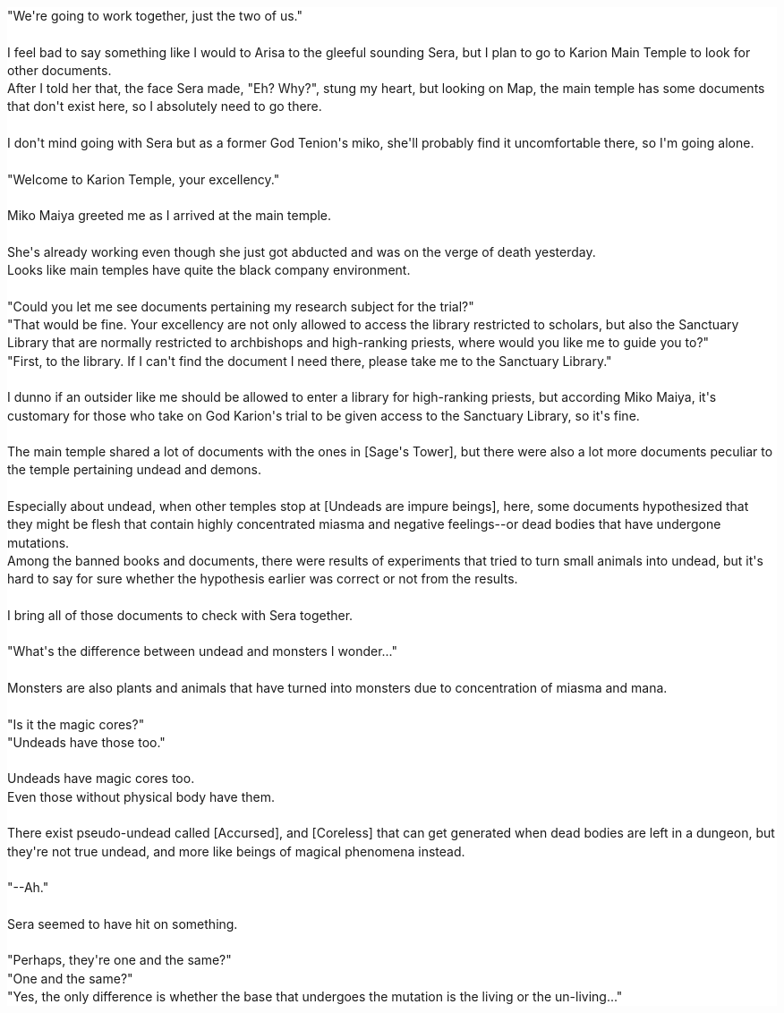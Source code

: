"We're going to work together, just the two of us."<br/>
<br/>
I feel bad to say something like I would to Arisa to the gleeful sounding Sera, but I plan to go to Karion Main Temple to look for other documents.<br/>
After I told her that, the face Sera made, "Eh? Why?", stung my heart, but looking on Map, the main temple has some documents that don't exist here, so I absolutely need to go there.<br/>
<br/>
I don't mind going with Sera but as a former God Tenion's miko, she'll probably find it uncomfortable there, so I'm going alone.<br/>
<br/>
"Welcome to Karion Temple, your excellency."<br/>
<br/>
Miko Maiya greeted me as I arrived at the main temple.<br/>
<br/>
She's already working even though she just got abducted and was on the verge of death yesterday.<br/>
Looks like main temples have quite the black company environment.<br/>
<br/>
"Could you let me see documents pertaining my research subject for the trial?"<br/>
"That would be fine. Your excellency are not only allowed to access the library restricted to scholars, but also the Sanctuary Library that are normally restricted to archbishops and high-ranking priests, where would you like me to guide you to?"<br/>
"First, to the library. If I can't find the document I need there, please take me to the Sanctuary Library."<br/>
<br/>
I dunno if an outsider like me should be allowed to enter a library for high-ranking priests, but according Miko Maiya, it's customary for those who take on God Karion's trial to be given access to the Sanctuary Library, so it's fine.<br/>
<br/>
The main temple shared a lot of documents with the ones in [Sage's Tower], but there were also a lot more documents peculiar to the temple pertaining undead and demons.<br/>
<br/>
Especially about undead, when other temples stop at [Undeads are impure beings], here, some documents hypothesized that they might be flesh that contain highly concentrated miasma and negative feelings--or dead bodies that have undergone mutations.<br/>
Among the banned books and documents, there were results of experiments that tried to turn small animals into undead, but it's hard to say for sure whether the hypothesis earlier was correct or not from the results.<br/>
<br/>
I bring all of those documents to check with Sera together.<br/>
<br/>
"What's the difference between undead and monsters I wonder..."<br/>
<br/>
Monsters are also plants and animals that have turned into monsters due to concentration of miasma and mana.<br/>
<br/>
"Is it the magic cores?"<br/>
"Undeads have those too."<br/>
<br/>
Undeads have magic cores too.<br/>
Even those without physical body have them.<br/>
<br/>
There exist pseudo-undead called [Accursed], and [Coreless] that can get generated when dead bodies are left in a dungeon, but they're not true undead, and more like beings of magical phenomena instead.<br/>
<br/>
"--Ah."<br/>
<br/>
Sera seemed to have hit on something.<br/>
<br/>
"Perhaps, they're one and the same?"<br/>
"One and the same?"<br/>
"Yes, the only difference is whether the base that undergoes the mutation is the living or the un-living..."<br/>